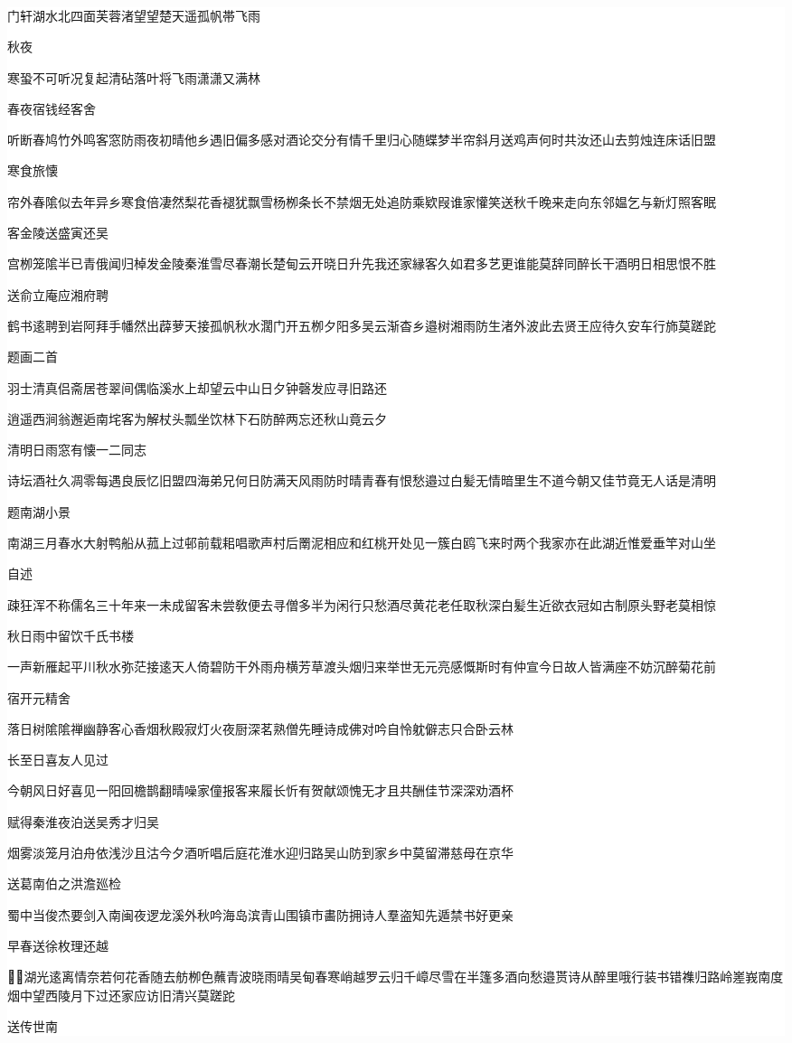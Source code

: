 门轩湖水北四面芙蓉渚望望楚天遥孤帆帯飞雨  

秋夜  

寒蛩不可听况复起清砧落叶将飞雨潇潇又满林  

春夜宿钱经客舍  

听断春鸠竹外鸣客窓防雨夜初晴他乡遇旧偏多感对酒论交分有情千里归心随蝶梦半帘斜月送鸡声何时共汝还山去剪烛连床话旧盟  

寒食旅懐  

帘外春隂似去年异乡寒食倍凄然梨花香褪犹飘雪杨栁条长不禁烟无处追防乘欵叚谁家懽笑送秋千晚来走向东邻媪乞与新灯照客眠  

客金陵送盛寅还吴  

宫栁笼隂半已青俄闻归棹发金陵秦淮雪尽春潮长楚甸云开晓日升先我还家縁客久如君多艺更谁能莫辞同醉长干酒明日相思恨不胜  

送俞立庵应湘府聘  

鹤书逺聘到岩阿拜手幡然出薜萝天接孤帆秋水濶门开五栁夕阳多吴云渐杳乡邉树湘雨防生渚外波此去贤王应待久安车行斾莫蹉跎  

题画二首  

羽士清真侣斋居苍翠间偶临溪水上却望云中山日夕钟磬发应寻旧路还  

逍遥西涧翁邂逅南垞客为解杖头瓢坐饮林下石防醉两忘还秋山竟云夕  

清明日雨窓有懐一二同志  

诗坛酒社久凋零每遇良辰忆旧盟四海弟兄何日防满天风雨防时晴青春有恨愁邉过白髪无情暗里生不道今朝又佳节竟无人话是清明  

题南湖小景  

南湖三月春水大射鸭船从菰上过邨前载耜唱歌声村后罱泥相应和红桃开处见一簇白鸥飞来时两个我家亦在此湖近惟爱垂竿对山坐  

自述  

疎狂浑不称儒名三十年来一未成留客未尝敎便去寻僧多半为闲行只愁酒尽黄花老任取秋深白髪生近欲衣冠如古制原头野老莫相惊  

秋日雨中留饮千氏书楼  

一声新雁起平川秋水弥茫接逺天人倚碧防干外雨舟横芳草渡头烟归来举世无元亮感慨斯时有仲宣今日故人皆满座不妨沉醉菊花前  

宿开元精舍  

落日树隂隂禅幽静客心香烟秋殿寂灯火夜厨深茗熟僧先睡诗成佛对吟自怜躭僻志只合卧云林  

长至日喜友人见过  

今朝风日好喜见一阳回檐鹊翻晴噪家僮报客来履长忻有贺献颂愧无才且共酬佳节深深劝酒杯  

赋得秦淮夜泊送吴秀才归吴  

烟雾淡笼月泊舟依浅沙且沽今夕酒听唱后庭花淮水迎归路吴山防到家乡中莫留滞慈母在京华  

送葛南伯之洪澹廵检  

蜀中当俊杰要剑入南闽夜逻龙溪外秋吟海岛滨青山围镇市畵防拥诗人羣盗知先遁禁书好更亲  

早春送徐枚理还越  

湖光逺离情奈若何花香随去舫栁色蘸青波晓雨晴吴甸春寒峭越罗云归千嶂尽雪在半篷多酒向愁邉贳诗从醉里哦行装书错襍归路岭嵳峩南度烟中望西陵月下过还家应访旧清兴莫蹉跎  

送传世南  
